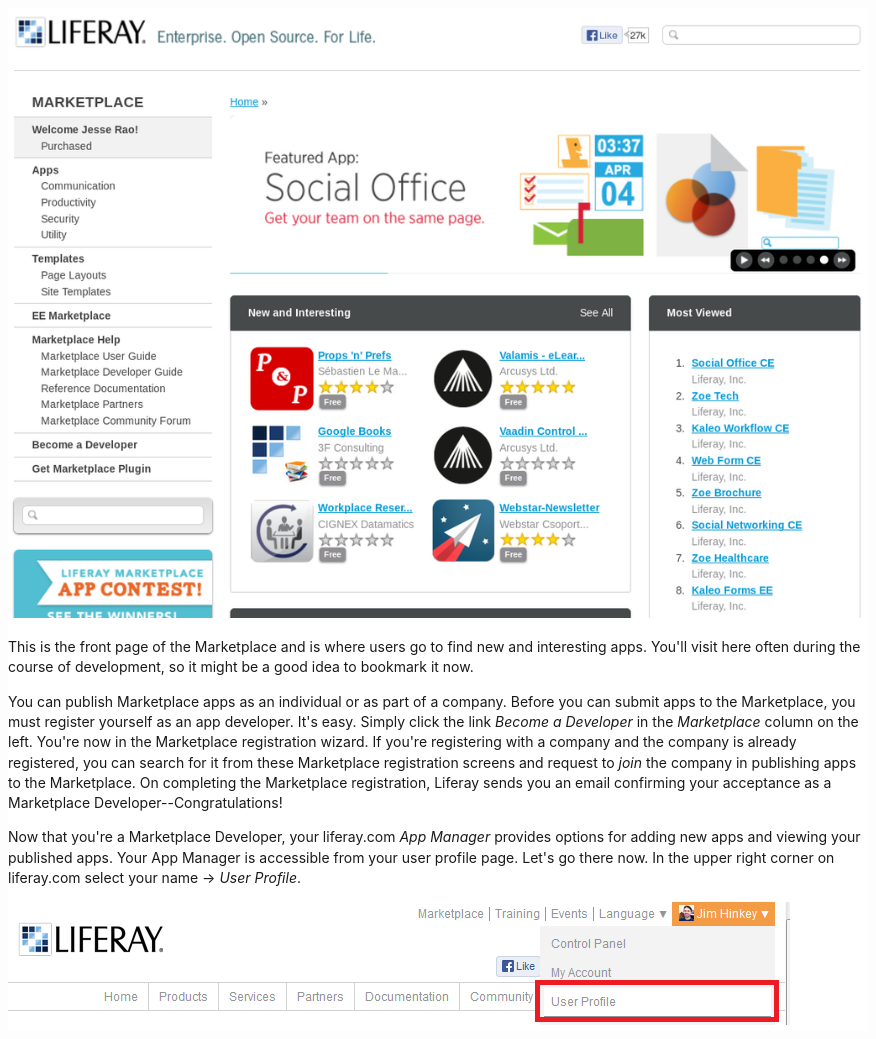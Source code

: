 ![Figure 12.1: The Marketplace home page is where users go to find new and interesting apps. ](../../images/marketplace-homepage.png) 

This is the front page of the Marketplace and is where users go to find new and
interesting apps. You'll visit here often during the course of development, so
it might be a good idea to bookmark it now. 

You can publish Marketplace apps as an individual or as part of a company.
Before you can submit apps to the Marketplace, you must register yourself as an
app developer. It's easy. Simply click the link *Become a Developer* in the
*Marketplace* column on the left. You're now in the Marketplace registration
wizard. If you're registering with a company and the company is already
registered, you can search for it from these Marketplace registration screens
and request to *join* the company in publishing apps to the Marketplace. On
completing the Marketplace registration, Liferay sends you an email confirming
your acceptance as a Marketplace Developer--Congratulations!

Now that you're a Marketplace Developer, your liferay.com *App Manager* provides
options for adding new apps and viewing your published apps. Your App Manager is
accessible from your user profile page. Let's go there now. In the upper right
corner on liferay.com select your name &rarr; *User Profile*. 

![Figure 12.2: Select your name &rarr; *User Profile* on liferay.com to access your *App Manager*.](../../images/liferay-dot-com-user-profile.png) 
